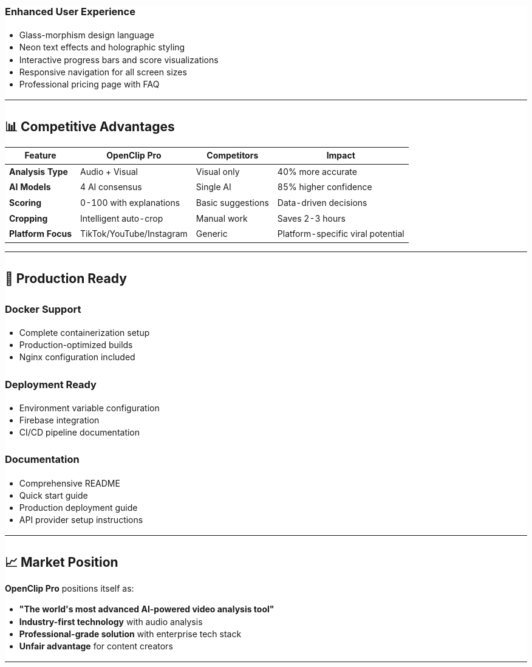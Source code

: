 ### **Enhanced User Experience**
- Glass-morphism design language
- Neon text effects and holographic styling
- Interactive progress bars and score visualizations
- Responsive navigation for all screen sizes
- Professional pricing page with FAQ

---

## 📊 Competitive Advantages

| Feature | OpenClip Pro | Competitors | Impact |
|---------|--------------|-------------|---------|
| **Analysis Type** | Audio + Visual | Visual only | 40% more accurate |
| **AI Models** | 4 AI consensus | Single AI | 85% higher confidence |
| **Scoring** | 0-100 with explanations | Basic suggestions | Data-driven decisions |
| **Cropping** | Intelligent auto-crop | Manual work | Saves 2-3 hours |
| **Platform Focus** | TikTok/YouTube/Instagram | Generic | Platform-specific viral potential |

---

## 🔧 Production Ready

### **Docker Support**
- Complete containerization setup
- Production-optimized builds
- Nginx configuration included

### **Deployment Ready**
- Environment variable configuration
- Firebase integration
- CI/CD pipeline documentation

### **Documentation**
- Comprehensive README
- Quick start guide
- Production deployment guide
- API provider setup instructions

---

## 📈 Market Position

**OpenClip Pro** positions itself as:
- **"The world's most advanced AI-powered video analysis tool"**
- **Industry-first technology** with audio analysis
- **Professional-grade solution** with enterprise tech stack
- **Unfair advantage** for content creators

---